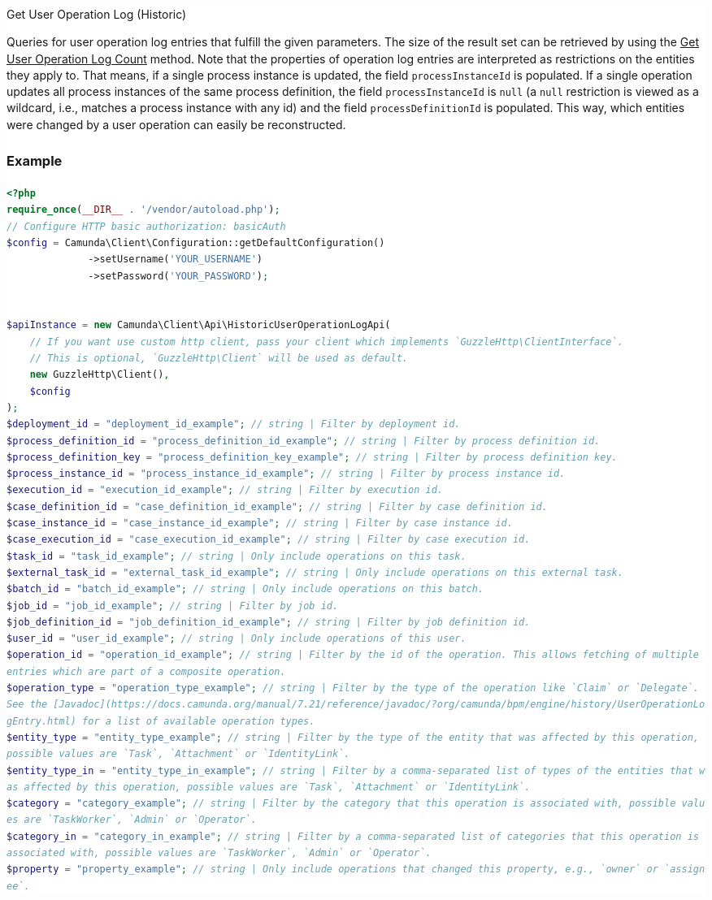 Get User Operation Log (Historic)

Queries for user operation log entries that fulfill the given parameters. The size of the result set can be retrieved by using the [Get User Operation Log Count](https://docs.camunda.org/manual/7.21/reference/rest/history/user-operation-log/get-user-operation-log-query-count/) method.  Note that the properties of operation log entries are interpreted as restrictions on the entities they apply to. That means, if a single process instance is updated, the field `processInstanceId` is populated. If a single operation updates all process instances of the same process definition, the field `processInstanceId` is `null` (a `null` restriction is viewed as a wildcard, i.e., matches a process instance with any id) and the field `processDefinitionId` is populated. This way, which entities were changed by a user operation can easily be reconstructed.

### Example
```php
<?php
require_once(__DIR__ . '/vendor/autoload.php');
// Configure HTTP basic authorization: basicAuth
$config = Camunda\Client\Configuration::getDefaultConfiguration()
              ->setUsername('YOUR_USERNAME')
              ->setPassword('YOUR_PASSWORD');


$apiInstance = new Camunda\Client\Api\HistoricUserOperationLogApi(
    // If you want use custom http client, pass your client which implements `GuzzleHttp\ClientInterface`.
    // This is optional, `GuzzleHttp\Client` will be used as default.
    new GuzzleHttp\Client(),
    $config
);
$deployment_id = "deployment_id_example"; // string | Filter by deployment id.
$process_definition_id = "process_definition_id_example"; // string | Filter by process definition id.
$process_definition_key = "process_definition_key_example"; // string | Filter by process definition key.
$process_instance_id = "process_instance_id_example"; // string | Filter by process instance id.
$execution_id = "execution_id_example"; // string | Filter by execution id.
$case_definition_id = "case_definition_id_example"; // string | Filter by case definition id.
$case_instance_id = "case_instance_id_example"; // string | Filter by case instance id.
$case_execution_id = "case_execution_id_example"; // string | Filter by case execution id.
$task_id = "task_id_example"; // string | Only include operations on this task.
$external_task_id = "external_task_id_example"; // string | Only include operations on this external task.
$batch_id = "batch_id_example"; // string | Only include operations on this batch.
$job_id = "job_id_example"; // string | Filter by job id.
$job_definition_id = "job_definition_id_example"; // string | Filter by job definition id.
$user_id = "user_id_example"; // string | Only include operations of this user.
$operation_id = "operation_id_example"; // string | Filter by the id of the operation. This allows fetching of multiple entries which are part of a composite operation.
$operation_type = "operation_type_example"; // string | Filter by the type of the operation like `Claim` or `Delegate`. See the [Javadoc](https://docs.camunda.org/manual/7.21/reference/javadoc/?org/camunda/bpm/engine/history/UserOperationLogEntry.html) for a list of available operation types.
$entity_type = "entity_type_example"; // string | Filter by the type of the entity that was affected by this operation, possible values are `Task`, `Attachment` or `IdentityLink`.
$entity_type_in = "entity_type_in_example"; // string | Filter by a comma-separated list of types of the entities that was affected by this operation, possible values are `Task`, `Attachment` or `IdentityLink`.
$category = "category_example"; // string | Filter by the category that this operation is associated with, possible values are `TaskWorker`, `Admin` or `Operator`.
$category_in = "category_in_example"; // string | Filter by a comma-separated list of categories that this operation is associated with, possible values are `TaskWorker`, `Admin` or `Operator`.
$property = "property_example"; // string | Only include operations that changed this property, e.g., `owner` or `assignee`.
```